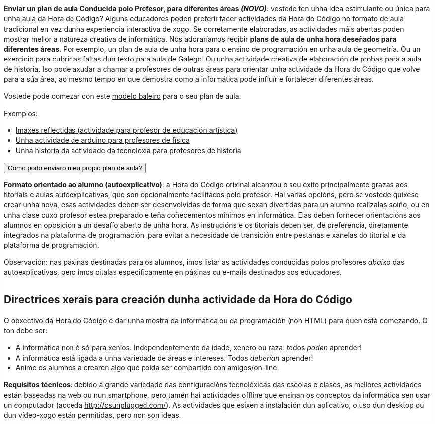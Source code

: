 **Enviar un plan de aula Conducida polo Profesor, para diferentes áreas *(NOVO)***: vostede ten unha idea estimulante ou única para unha aula da Hora do Código? Alguns educadores poden preferir facer actividades da Hora do Código no formato de aula tradicional en vez dunha experiencia interactiva de xogo. Se corretamente elaboradas, as actividades máis abertas poden mostrar mellor a natureza creativa de informática. Nós adoraríamos recibir **plans de aula de unha hora deseñados para diferentes áreas**. Por exemplo, un plan de aula de unha hora para o ensino de programación en unha aula de geometría. Ou un exercicio para cubrir as faltas dun texto para aula de Galego. Ou unha actividade creativa de elaboración de probas para a aula de historia. Iso pode axudar a chamar a profesores de outras áreas para orientar unha actividade da Hora do Código que volve para a súa área, ao mesmo tempo en que demostra como a informática pode influír e fortalecer diferentes áreas.

Vostede pode comezar con este [modelo baleiro](https://docs.google.com/document/d/1zyD4H6qs7K67lUN2lVX0ewd8CgMyknD2N893EKsLWTg/pub) para o seu plan de aula.

Exemplos:

  * [Imaxes reflectidas (actividade para profesor de educación artística)](https://csedweek.org/csteacher/mirrorimages.pdf)
  * [Unha actividade de arduino para profesores de física](https://csedweek.org/csteacher/arduino.pdf)
  * [Unha historia da actividade da tecnoloxía para profesores de historia](https://csedweek.org/csteacher/besttechnology.pdf)

[<button>Como podo enviaro meu propio plan de aula?</button>](#submit)

  
  
**Formato orientado ao alumno (autoexplicativo)**: a Hora do Código orixinal alcanzou o seu éxito principalmente grazas aos titoriais e aulas autoexplicativas, que son opcionalmente facilitados polo profesor. Hai varias opcións, pero se vostede quixese crear unha nova, esas actividades deben ser desenvolvidas de forma que sexan divertidas para un alumno realizalas soíño, ou en unha clase cuxo profesor estea preparado e teña coñecementos mínimos en informática. Elas deben fornecer orientacións aos alumnos en oposición a un desafío aberto de unha hora. As instrucións e os titoriais deben ser, de preferencia, diretamente integrados na plataforma de programación, para evitar a necesidade de transición entre pestanas e xanelas do titorial e da plataforma de programación.

Observación: nas páxinas destinadas para os alumnos, imos listar as actividades conducidas polos profesores *abaixo* das autoexplicativas, pero imos citalas especificamente en páxinas ou e-mails destinados aos educadores.

## Directrices xerais para creación dunha actividade da Hora do Código

O obxectivo da Hora do Código é dar unha mostra da informática ou da programación (non HTML) para quen está comezando. O ton debe ser:

  * A informática non é só para xenios. Independentemente da idade, xenero ou raza: todos *poden* aprender!
  * A informática está ligada a unha variedade de áreas e intereses. Todos *deberían* aprender!
  * Anime os alumnos a crearen algo que poida ser compartido con amigos/on-line.

**Requisitos técnicos**: debido á grande variedade das configuracións tecnolóxicas das escolas e clases, as mellores actividades están baseadas na web ou nun smartphone, pero tamén hai actividades offline que ensinan os conceptos da informática sen usar un computador (acceda <http://csunplugged.com/>). As actividades que esixen a instalación dun aplicativo, o uso dun desktop ou dun vídeo-xogo están permitidas, pero non son ideas.
